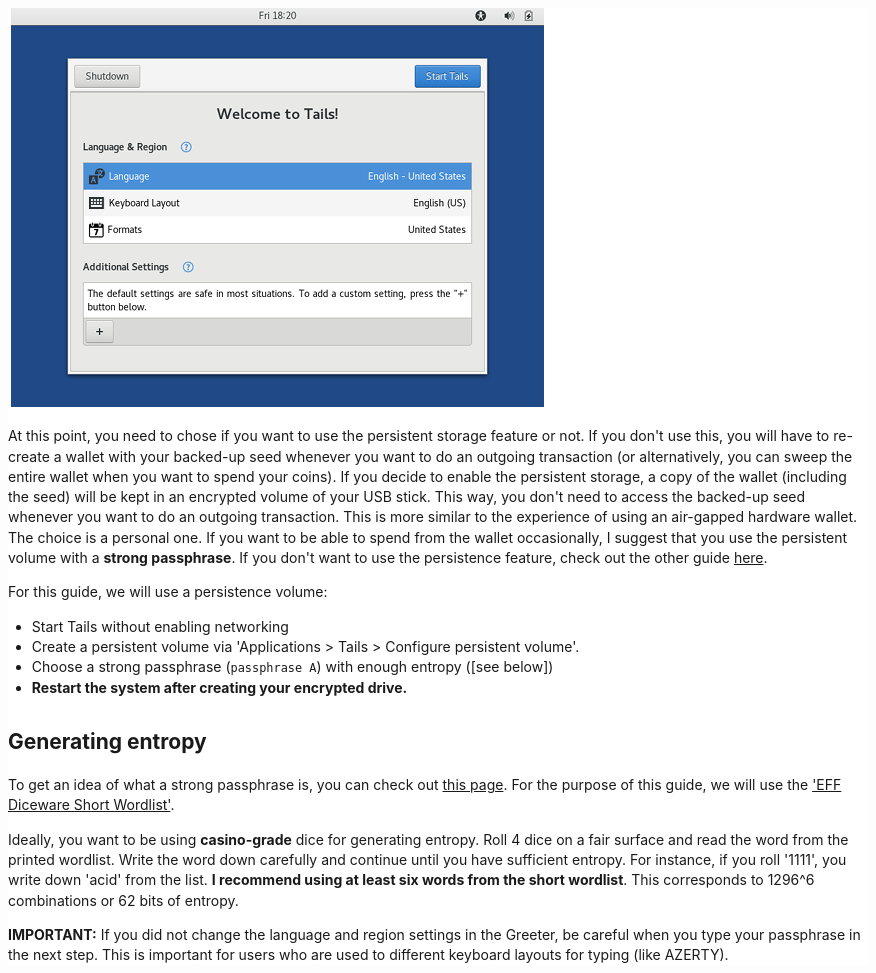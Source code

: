 ![Tails Greeter](https://github.com/SovereignNode/tails-cold-storage/blob/master/images/amnesia/tails-greeter.png)

At this point, you need to chose if you want to use the persistent storage feature or not. If you don't use this, you will have to re-create a wallet with your backed-up seed whenever you want to do an outgoing transaction (or alternatively, you can sweep the entire wallet when you want to spend your coins). If you decide to enable the persistent storage, a copy of the wallet (including the seed) will be kept in an encrypted volume of your USB stick. This way, you don't need to access the backed-up seed whenever you want to do an outgoing transaction. This is more similar to the experience of using an air-gapped hardware wallet. The choice is a personal one. If you want to be able to spend from the wallet occasionally, I suggest that you use the persistent volume with a **strong passphrase**. If you don't want to use the persistence feature, check out the other guide [here](https://github.com/SovereignNode/tails-cold-storage/blob/master/tails-amnesia.md).

For this guide, we will use a persistence volume:
* Start Tails without enabling networking 
* Create a persistent volume via 'Applications > Tails > Configure persistent volume'.
* Choose a strong passphrase (`passphrase A`) with enough entropy ([see below])
* **Restart the system after creating your encrypted drive.**


## Generating entropy
To get an idea of what a strong passphrase is, you can check out [this page](https://coldbit.com/can-bip-39-passphrase-be-cracked/). For the purpose of this guide, we will use the ['EFF Diceware Short Wordlist'](https://www.eff.org/files/2016/09/08/eff_short_wordlist_1.txt).

Ideally, you want to be using **casino-grade** dice for generating entropy. Roll 4 dice on a fair surface and read the word from the printed wordlist. Write the word down carefully and continue until you have sufficient entropy. For instance, if you roll '1111', you write down 'acid' from the list. **I recommend using at least six words from the short wordlist**. This corresponds to 1296^6 combinations or 62 bits of entropy.

**IMPORTANT:** If you did not change the language and region settings in the Greeter, be careful when you type your passphrase in the next step. This is important for users who are used to different keyboard layouts for typing (like AZERTY).
